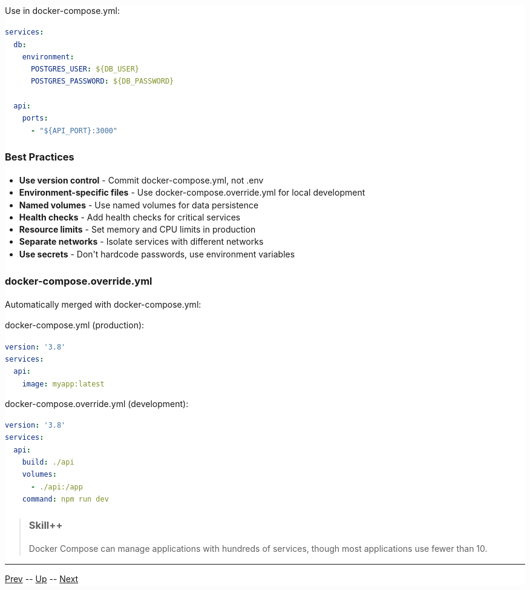 Use in docker-compose.yml:
```yaml
services:
  db:
    environment:
      POSTGRES_USER: ${DB_USER}
      POSTGRES_PASSWORD: ${DB_PASSWORD}

  api:
    ports:
      - "${API_PORT}:3000"
```

### Best Practices

* **Use version control** - Commit docker-compose.yml, not .env
* **Environment-specific files** - Use docker-compose.override.yml for local development
* **Named volumes** - Use named volumes for data persistence
* **Health checks** - Add health checks for critical services
* **Resource limits** - Set memory and CPU limits in production
* **Separate networks** - Isolate services with different networks
* **Use secrets** - Don't hardcode passwords, use environment variables

### docker-compose.override.yml

Automatically merged with docker-compose.yml:

docker-compose.yml (production):
```yaml
version: '3.8'
services:
  api:
    image: myapp:latest
```

docker-compose.override.yml (development):
```yaml
version: '3.8'
services:
  api:
    build: ./api
    volumes:
      - ./api:/app
    command: npm run dev
```

> ### Skill++
> Docker Compose can manage applications with hundreds of services, though most applications use fewer than 10.

<hr>

[Prev](dockerfiles.md) -- [Up](README.md) -- [Next](dockerNetworking.md)
